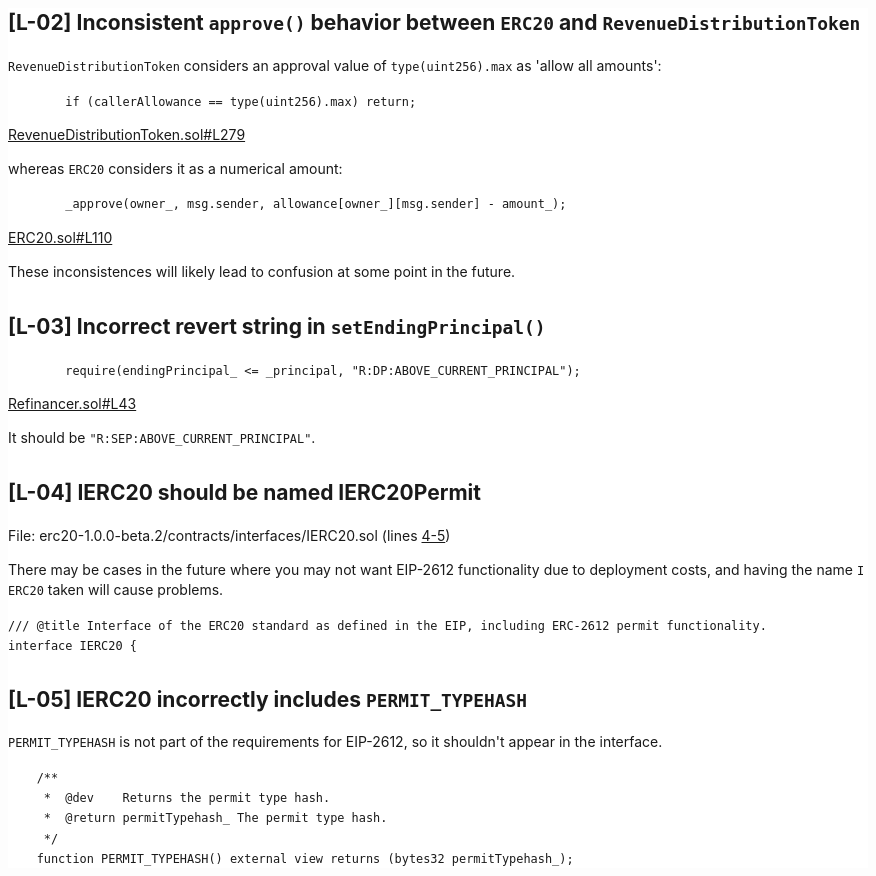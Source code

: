 ## [L-02] Inconsistent `approve()` behavior between `ERC20` and `RevenueDistributionToken`

`RevenueDistributionToken` considers an approval value of `type(uint256).max` as 'allow all amounts':

```solidity
        if (callerAllowance == type(uint256).max) return;
```

[RevenueDistributionToken.sol#L279](https://github.com/maple-labs/revenue-distribution-token/blob/41a3e40bf8c109ff19b38b80fde300c44fd42a3d/contracts/RevenueDistributionToken.sol#L279)<br>

whereas `ERC20` considers it as a numerical amount:

```solidity
        _approve(owner_, msg.sender, allowance[owner_][msg.sender] - amount_);
```

[ERC20.sol#L110](https://github.com/maple-labs/erc20/blob/10ccf4aa0b2d6914e3c2d32e454e4d106a99a4fd/contracts/ERC20.sol#L110)<br>

These inconsistences will likely lead to confusion at some point in the future.

## [L-03] Incorrect revert string in `setEndingPrincipal()`

```solidity
        require(endingPrincipal_ <= _principal, "R:DP:ABOVE_CURRENT_PRINCIPAL");
```

[Refinancer.sol#L43](https://github.com/maple-labs/loan/blob/4c6fe2cd91d6d16b8434c426fe7eb6d2bc77bc30/contracts/Refinancer.sol#L43)<br>

It should be `"R:SEP:ABOVE_CURRENT_PRINCIPAL"`.

## [L-04] IERC20 should be named IERC20Permit

File: erc20-1.0.0-beta.2/contracts/interfaces/IERC20.sol (lines [4-5](https://github.com/maple-labs/erc20/blob/10ccf4aa0b2d6914e3c2d32e454e4d106a99a4fd/contracts/interfaces/IERC20.sol#L4-L5))<br>

There may be cases in the future where you may not want EIP-2612 functionality due to deployment costs, and having the name `IERC20` taken will cause problems.

```solidity
/// @title Interface of the ERC20 standard as defined in the EIP, including ERC-2612 permit functionality.
interface IERC20 {
```

## [L-05] IERC20 incorrectly includes `PERMIT_TYPEHASH`

`PERMIT_TYPEHASH` is not part of the requirements for EIP-2612, so it shouldn't appear in the interface.

```solidity
    /**
     *  @dev    Returns the permit type hash.
     *  @return permitTypehash_ The permit type hash.
     */
    function PERMIT_TYPEHASH() external view returns (bytes32 permitTypehash_);
```
